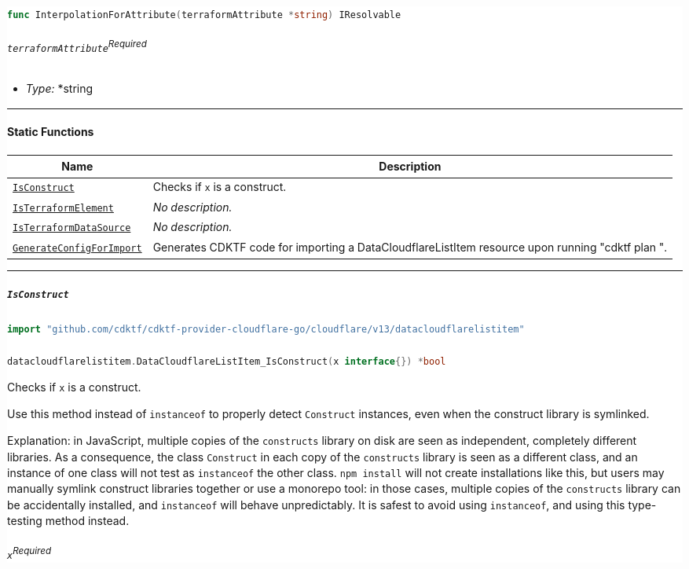 ```go
func InterpolationForAttribute(terraformAttribute *string) IResolvable
```

###### `terraformAttribute`<sup>Required</sup> <a name="terraformAttribute" id="@cdktf/provider-cloudflare.dataCloudflareListItem.DataCloudflareListItem.interpolationForAttribute.parameter.terraformAttribute"></a>

- *Type:* *string

---

#### Static Functions <a name="Static Functions" id="Static Functions"></a>

| **Name** | **Description** |
| --- | --- |
| <code><a href="#@cdktf/provider-cloudflare.dataCloudflareListItem.DataCloudflareListItem.isConstruct">IsConstruct</a></code> | Checks if `x` is a construct. |
| <code><a href="#@cdktf/provider-cloudflare.dataCloudflareListItem.DataCloudflareListItem.isTerraformElement">IsTerraformElement</a></code> | *No description.* |
| <code><a href="#@cdktf/provider-cloudflare.dataCloudflareListItem.DataCloudflareListItem.isTerraformDataSource">IsTerraformDataSource</a></code> | *No description.* |
| <code><a href="#@cdktf/provider-cloudflare.dataCloudflareListItem.DataCloudflareListItem.generateConfigForImport">GenerateConfigForImport</a></code> | Generates CDKTF code for importing a DataCloudflareListItem resource upon running "cdktf plan <stack-name>". |

---

##### `IsConstruct` <a name="IsConstruct" id="@cdktf/provider-cloudflare.dataCloudflareListItem.DataCloudflareListItem.isConstruct"></a>

```go
import "github.com/cdktf/cdktf-provider-cloudflare-go/cloudflare/v13/datacloudflarelistitem"

datacloudflarelistitem.DataCloudflareListItem_IsConstruct(x interface{}) *bool
```

Checks if `x` is a construct.

Use this method instead of `instanceof` to properly detect `Construct`
instances, even when the construct library is symlinked.

Explanation: in JavaScript, multiple copies of the `constructs` library on
disk are seen as independent, completely different libraries. As a
consequence, the class `Construct` in each copy of the `constructs` library
is seen as a different class, and an instance of one class will not test as
`instanceof` the other class. `npm install` will not create installations
like this, but users may manually symlink construct libraries together or
use a monorepo tool: in those cases, multiple copies of the `constructs`
library can be accidentally installed, and `instanceof` will behave
unpredictably. It is safest to avoid using `instanceof`, and using
this type-testing method instead.

###### `x`<sup>Required</sup> <a name="x" id="@cdktf/provider-cloudflare.dataCloudflareListItem.DataCloudflareListItem.isConstruct.parameter.x"></a>
